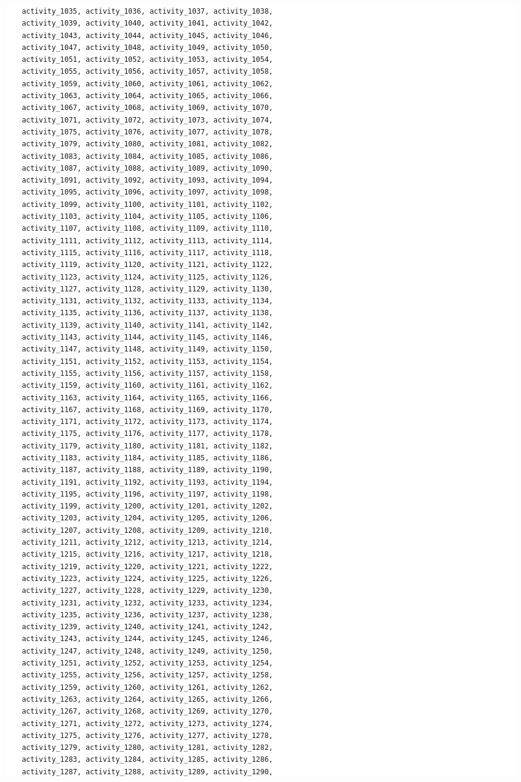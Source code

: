         activity_1035, activity_1036, activity_1037, activity_1038,
        activity_1039, activity_1040, activity_1041, activity_1042,
        activity_1043, activity_1044, activity_1045, activity_1046,
        activity_1047, activity_1048, activity_1049, activity_1050,
        activity_1051, activity_1052, activity_1053, activity_1054,
        activity_1055, activity_1056, activity_1057, activity_1058,
        activity_1059, activity_1060, activity_1061, activity_1062,
        activity_1063, activity_1064, activity_1065, activity_1066,
        activity_1067, activity_1068, activity_1069, activity_1070,
        activity_1071, activity_1072, activity_1073, activity_1074,
        activity_1075, activity_1076, activity_1077, activity_1078,
        activity_1079, activity_1080, activity_1081, activity_1082,
        activity_1083, activity_1084, activity_1085, activity_1086,
        activity_1087, activity_1088, activity_1089, activity_1090,
        activity_1091, activity_1092, activity_1093, activity_1094,
        activity_1095, activity_1096, activity_1097, activity_1098,
        activity_1099, activity_1100, activity_1101, activity_1102,
        activity_1103, activity_1104, activity_1105, activity_1106,
        activity_1107, activity_1108, activity_1109, activity_1110,
        activity_1111, activity_1112, activity_1113, activity_1114,
        activity_1115, activity_1116, activity_1117, activity_1118,
        activity_1119, activity_1120, activity_1121, activity_1122,
        activity_1123, activity_1124, activity_1125, activity_1126,
        activity_1127, activity_1128, activity_1129, activity_1130,
        activity_1131, activity_1132, activity_1133, activity_1134,
        activity_1135, activity_1136, activity_1137, activity_1138,
        activity_1139, activity_1140, activity_1141, activity_1142,
        activity_1143, activity_1144, activity_1145, activity_1146,
        activity_1147, activity_1148, activity_1149, activity_1150,
        activity_1151, activity_1152, activity_1153, activity_1154,
        activity_1155, activity_1156, activity_1157, activity_1158,
        activity_1159, activity_1160, activity_1161, activity_1162,
        activity_1163, activity_1164, activity_1165, activity_1166,
        activity_1167, activity_1168, activity_1169, activity_1170,
        activity_1171, activity_1172, activity_1173, activity_1174,
        activity_1175, activity_1176, activity_1177, activity_1178,
        activity_1179, activity_1180, activity_1181, activity_1182,
        activity_1183, activity_1184, activity_1185, activity_1186,
        activity_1187, activity_1188, activity_1189, activity_1190,
        activity_1191, activity_1192, activity_1193, activity_1194,
        activity_1195, activity_1196, activity_1197, activity_1198,
        activity_1199, activity_1200, activity_1201, activity_1202,
        activity_1203, activity_1204, activity_1205, activity_1206,
        activity_1207, activity_1208, activity_1209, activity_1210,
        activity_1211, activity_1212, activity_1213, activity_1214,
        activity_1215, activity_1216, activity_1217, activity_1218,
        activity_1219, activity_1220, activity_1221, activity_1222,
        activity_1223, activity_1224, activity_1225, activity_1226,
        activity_1227, activity_1228, activity_1229, activity_1230,
        activity_1231, activity_1232, activity_1233, activity_1234,
        activity_1235, activity_1236, activity_1237, activity_1238,
        activity_1239, activity_1240, activity_1241, activity_1242,
        activity_1243, activity_1244, activity_1245, activity_1246,
        activity_1247, activity_1248, activity_1249, activity_1250,
        activity_1251, activity_1252, activity_1253, activity_1254,
        activity_1255, activity_1256, activity_1257, activity_1258,
        activity_1259, activity_1260, activity_1261, activity_1262,
        activity_1263, activity_1264, activity_1265, activity_1266,
        activity_1267, activity_1268, activity_1269, activity_1270,
        activity_1271, activity_1272, activity_1273, activity_1274,
        activity_1275, activity_1276, activity_1277, activity_1278,
        activity_1279, activity_1280, activity_1281, activity_1282,
        activity_1283, activity_1284, activity_1285, activity_1286,
        activity_1287, activity_1288, activity_1289, activity_1290,